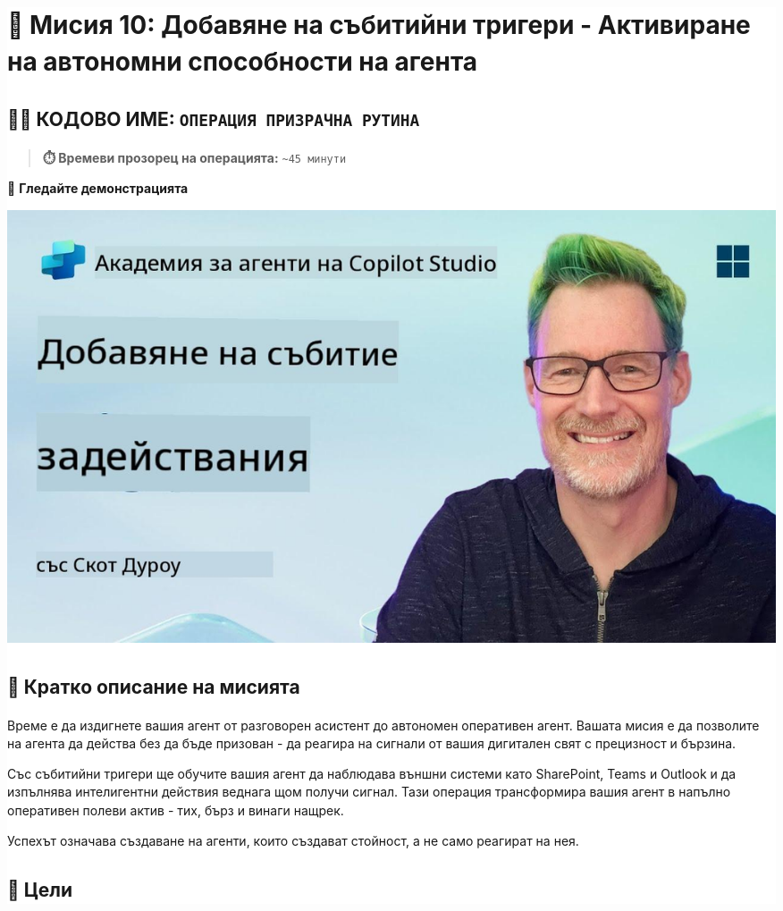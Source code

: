 
# 🚨 Мисия 10: Добавяне на събитийни тригери - Активиране на автономни способности на агента

## 🕵️‍♂️ КОДОВО ИМЕ: `ОПЕРАЦИЯ ПРИЗРАЧНА РУТИНА`

> **⏱️ Времеви прозорец на операцията:** `~45 минути`

🎥 **Гледайте демонстрацията**

[![Миниатюра на видеото за събитийни тригери](../../../../../translated_images/video-thumbnail.0d5b477d69adfe668fab9aa8ef5b199377b46788948b33b1969bf19c099b6469.bg.jpg)](https://www.youtube.com/watch?v=ZgwHL8PQ1nY "Гледайте демонстрацията в YouTube")

## 🎯 Кратко описание на мисията

Време е да издигнете вашия агент от разговорен асистент до автономен оперативен агент. Вашата мисия е да позволите на агента да действа без да бъде призован - да реагира на сигнали от вашия дигитален свят с прецизност и бързина.

Със събитийни тригери ще обучите вашия агент да наблюдава външни системи като SharePoint, Teams и Outlook и да изпълнява интелигентни действия веднага щом получи сигнал. Тази операция трансформира вашия агент в напълно оперативен полеви актив - тих, бърз и винаги нащрек.

Успехът означава създаване на агенти, които създават стойност, а не само реагират на нея.

## 🔎 Цели
